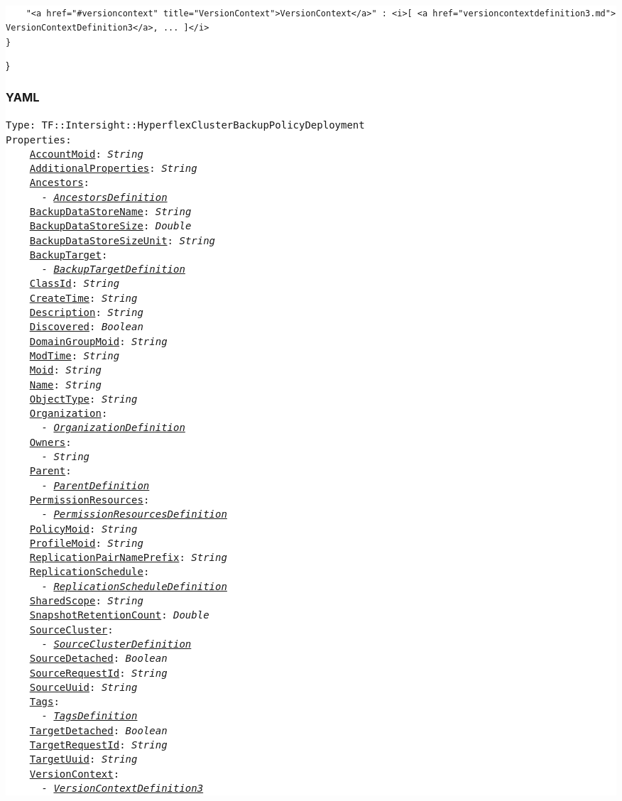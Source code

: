         "<a href="#versioncontext" title="VersionContext">VersionContext</a>" : <i>[ <a href="versioncontextdefinition3.md">VersionContextDefinition3</a>, ... ]</i>
    }
}
</pre>

### YAML

<pre>
Type: TF::Intersight::HyperflexClusterBackupPolicyDeployment
Properties:
    <a href="#accountmoid" title="AccountMoid">AccountMoid</a>: <i>String</i>
    <a href="#additionalproperties" title="AdditionalProperties">AdditionalProperties</a>: <i>String</i>
    <a href="#ancestors" title="Ancestors">Ancestors</a>: <i>
      - <a href="ancestorsdefinition.md">AncestorsDefinition</a></i>
    <a href="#backupdatastorename" title="BackupDataStoreName">BackupDataStoreName</a>: <i>String</i>
    <a href="#backupdatastoresize" title="BackupDataStoreSize">BackupDataStoreSize</a>: <i>Double</i>
    <a href="#backupdatastoresizeunit" title="BackupDataStoreSizeUnit">BackupDataStoreSizeUnit</a>: <i>String</i>
    <a href="#backuptarget" title="BackupTarget">BackupTarget</a>: <i>
      - <a href="backuptargetdefinition.md">BackupTargetDefinition</a></i>
    <a href="#classid" title="ClassId">ClassId</a>: <i>String</i>
    <a href="#createtime" title="CreateTime">CreateTime</a>: <i>String</i>
    <a href="#description" title="Description">Description</a>: <i>String</i>
    <a href="#discovered" title="Discovered">Discovered</a>: <i>Boolean</i>
    <a href="#domaingroupmoid" title="DomainGroupMoid">DomainGroupMoid</a>: <i>String</i>
    <a href="#modtime" title="ModTime">ModTime</a>: <i>String</i>
    <a href="#moid" title="Moid">Moid</a>: <i>String</i>
    <a href="#name" title="Name">Name</a>: <i>String</i>
    <a href="#objecttype" title="ObjectType">ObjectType</a>: <i>String</i>
    <a href="#organization" title="Organization">Organization</a>: <i>
      - <a href="organizationdefinition.md">OrganizationDefinition</a></i>
    <a href="#owners" title="Owners">Owners</a>: <i>
      - String</i>
    <a href="#parent" title="Parent">Parent</a>: <i>
      - <a href="parentdefinition.md">ParentDefinition</a></i>
    <a href="#permissionresources" title="PermissionResources">PermissionResources</a>: <i>
      - <a href="permissionresourcesdefinition.md">PermissionResourcesDefinition</a></i>
    <a href="#policymoid" title="PolicyMoid">PolicyMoid</a>: <i>String</i>
    <a href="#profilemoid" title="ProfileMoid">ProfileMoid</a>: <i>String</i>
    <a href="#replicationpairnameprefix" title="ReplicationPairNamePrefix">ReplicationPairNamePrefix</a>: <i>String</i>
    <a href="#replicationschedule" title="ReplicationSchedule">ReplicationSchedule</a>: <i>
      - <a href="replicationscheduledefinition.md">ReplicationScheduleDefinition</a></i>
    <a href="#sharedscope" title="SharedScope">SharedScope</a>: <i>String</i>
    <a href="#snapshotretentioncount" title="SnapshotRetentionCount">SnapshotRetentionCount</a>: <i>Double</i>
    <a href="#sourcecluster" title="SourceCluster">SourceCluster</a>: <i>
      - <a href="sourceclusterdefinition.md">SourceClusterDefinition</a></i>
    <a href="#sourcedetached" title="SourceDetached">SourceDetached</a>: <i>Boolean</i>
    <a href="#sourcerequestid" title="SourceRequestId">SourceRequestId</a>: <i>String</i>
    <a href="#sourceuuid" title="SourceUuid">SourceUuid</a>: <i>String</i>
    <a href="#tags" title="Tags">Tags</a>: <i>
      - <a href="tagsdefinition.md">TagsDefinition</a></i>
    <a href="#targetdetached" title="TargetDetached">TargetDetached</a>: <i>Boolean</i>
    <a href="#targetrequestid" title="TargetRequestId">TargetRequestId</a>: <i>String</i>
    <a href="#targetuuid" title="TargetUuid">TargetUuid</a>: <i>String</i>
    <a href="#versioncontext" title="VersionContext">VersionContext</a>: <i>
      - <a href="versioncontextdefinition3.md">VersionContextDefinition3</a></i>
</pre>

